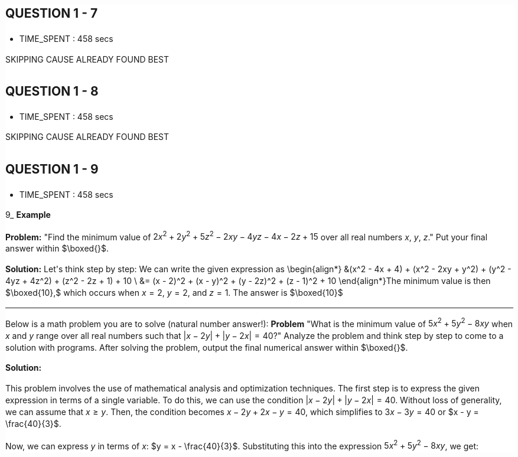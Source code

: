 

## QUESTION 1 - 7 
- TIME_SPENT : 458 secs

SKIPPING CAUSE ALREADY FOUND BEST



## QUESTION 1 - 8 
- TIME_SPENT : 458 secs

SKIPPING CAUSE ALREADY FOUND BEST



## QUESTION 1 - 9 
- TIME_SPENT : 458 secs

9_
**Example**

**Problem:** 
"Find the minimum value of $2x^2 + 2y^2 + 5z^2 - 2xy - 4yz - 4x - 2z + 15$ over all real numbers $x,$ $y,$ $z.$"
Put your final answer within $\boxed{}$.

**Solution:** 
Let's think step by step:
We can write the given expression as
\begin{align*}
&(x^2 - 4x + 4) + (x^2 - 2xy + y^2) + (y^2 - 4yz + 4z^2) + (z^2 - 2z + 1) + 10 \\
&= (x - 2)^2 + (x - y)^2 + (y - 2z)^2 + (z - 1)^2 + 10
\end{align*}The minimum value is then $\boxed{10},$ which occurs when $x = 2,$ $y = 2,$ and $z = 1.$ The answer is $\boxed{10}$


---

Below is a math problem you are to solve (natural number answer!):
**Problem**
"What is the minimum value of $5x^2+5y^2-8xy$ when $x$ and $y$ range over all real numbers such that $|x-2y| + |y-2x| = 40$?"
Analyze the problem and think step by step to come to a solution with programs. After solving the problem, output the final numerical answer within $\boxed{}$.

**Solution:**


This problem involves the use of mathematical analysis and optimization techniques. The first step is to express the given expression in terms of a single variable. To do this, we can use the condition $|x-2y| + |y-2x| = 40$. Without loss of generality, we can assume that $x \geq y$. Then, the condition becomes $x - 2y + 2x - y = 40$, which simplifies to $3x - 3y = 40$ or $x - y = \frac{40}{3}$.

Now, we can express $y$ in terms of $x$: $y = x - \frac{40}{3}$. Substituting this into the expression $5x^2 + 5y^2 - 8xy$, we get:
